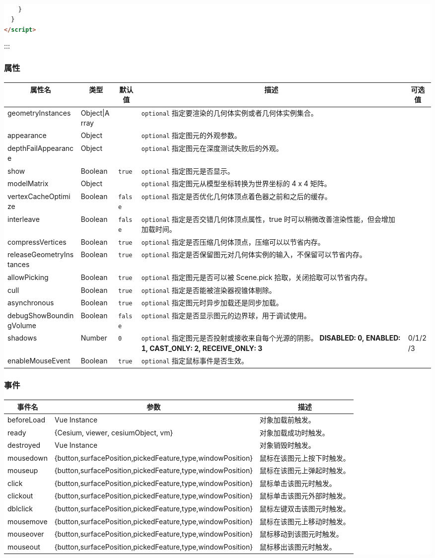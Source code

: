 ```html
    }
  }
</script>
```

:::

### 属性


| 属性名 | 类型 | 默认值 | 描述 |可选值|
| ------ | ---- | ------ | ---- |---|
| geometryInstances | Object\|Array | | `optional` 指定要渲染的几何体实例或者几何体实例集合。 |
| appearance | Object | | `optional` 指定图元的外观参数。 |
| depthFailAppearance | Object | | `optional` 指定图元在深度测试失败后的外观。 |
| show | Boolean | `true` | `optional` 指定图元是否显示。 |
| modelMatrix | Object | | `optional` 指定图元从模型坐标转换为世界坐标的 4 x 4 矩阵。 |
| vertexCacheOptimize | Boolean | `false` | `optional` 指定是否优化几何体顶点着色器之前和之后的缓存。 |
| interleave | Boolean | `false` | `optional` 指定是否交错几何体顶点属性，true 时可以稍微改善渲染性能，但会增加加载时间。 |
| compressVertices | Boolean | `true` | `optional` 指定是否压缩几何体顶点，压缩可以以节省内存。 |
| releaseGeometryInstances | Boolean | `true` | `optional` 指定是否保留图元对几何体实例的输入，不保留可以节省内存。 |
| allowPicking | Boolean | `true` | `optional` 指定图元是否可以被 Scene.pick 拾取，关闭拾取可以节省内存。 |
| cull | Boolean | `true` | `optional` 指定是否能被渲染器视锥体剔除。 |
| asynchronous | Boolean | `true` | `optional` 指定图元时异步加载还是同步加载。 |
| debugShowBoundingVolume | Boolean | `false` | `optional` 指定是否显示图元的边界球，用于调试使用。 |
| shadows | Number | `0` | `optional` 指定图元是否投射或接收来自每个光源的阴影。 **DISABLED: 0, ENABLED: 1, CAST_ONLY: 2, RECEIVE_ONLY: 3** |0/1/2/3|
| enableMouseEvent | Boolean | `true` | `optional` 指定鼠标事件是否生效。 |

### 事件

| 事件名     | 参数                                                       | 描述                       |
| ---------- | ---------------------------------------------------------- | -------------------------- |
| beforeLoad | Vue Instance                                               | 对象加载前触发。           |
| ready      | {Cesium, viewer, cesiumObject, vm}                         | 对象加载成功时触发。       |
| destroyed  | Vue Instance                                               | 对象销毁时触发。           |
| mousedown  | {button,surfacePosition,pickedFeature,type,windowPosition} | 鼠标在该图元上按下时触发。 |
| mouseup    | {button,surfacePosition,pickedFeature,type,windowPosition} | 鼠标在该图元上弹起时触发。 |
| click      | {button,surfacePosition,pickedFeature,type,windowPosition} | 鼠标单击该图元时触发。     |
| clickout   | {button,surfacePosition,pickedFeature,type,windowPosition} | 鼠标单击该图元外部时触发。 |
| dblclick   | {button,surfacePosition,pickedFeature,type,windowPosition} | 鼠标左键双击该图元时触发。 |
| mousemove  | {button,surfacePosition,pickedFeature,type,windowPosition} | 鼠标在该图元上移动时触发。 |
| mouseover  | {button,surfacePosition,pickedFeature,type,windowPosition} | 鼠标移动到该图元时触发。   |
| mouseout   | {button,surfacePosition,pickedFeature,type,windowPosition} | 鼠标移出该图元时触发。     |
